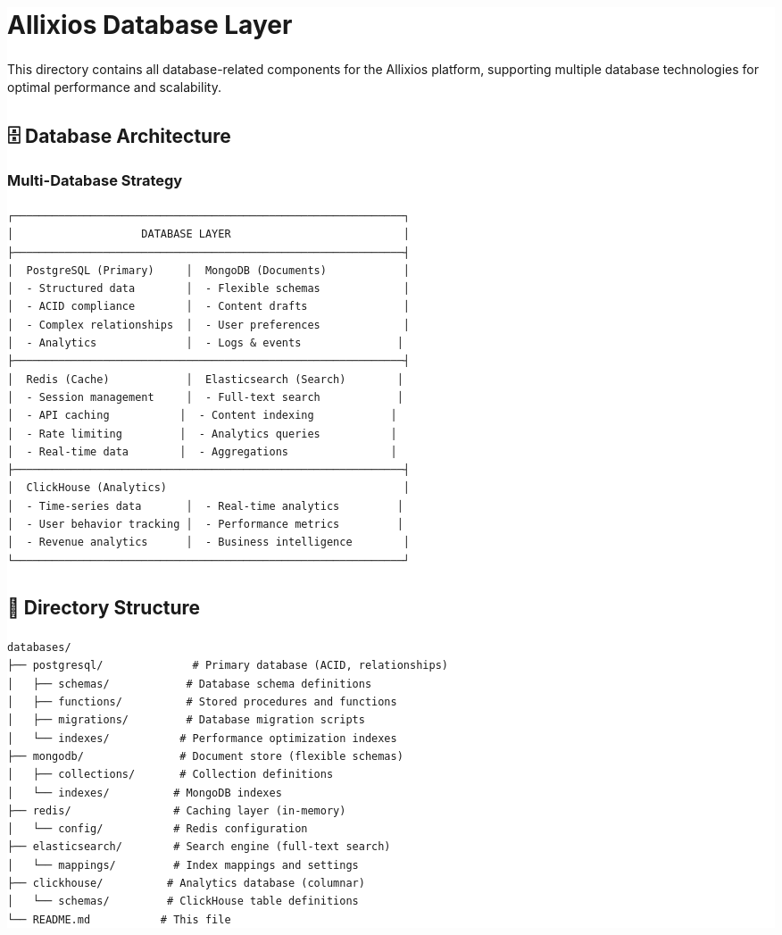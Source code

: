 # Allixios Database Layer

This directory contains all database-related components for the Allixios platform, supporting multiple database technologies for optimal performance and scalability.

## 🗄️ Database Architecture

### Multi-Database Strategy

```
┌─────────────────────────────────────────────────────────────┐
│                    DATABASE LAYER                           │
├─────────────────────────────────────────────────────────────┤
│  PostgreSQL (Primary)     │  MongoDB (Documents)            │
│  - Structured data        │  - Flexible schemas             │
│  - ACID compliance        │  - Content drafts               │
│  - Complex relationships  │  - User preferences             │
│  - Analytics              │  - Logs & events               │
├─────────────────────────────────────────────────────────────┤
│  Redis (Cache)            │  Elasticsearch (Search)        │
│  - Session management     │  - Full-text search            │
│  - API caching           │  - Content indexing            │
│  - Rate limiting         │  - Analytics queries           │
│  - Real-time data        │  - Aggregations                │
├─────────────────────────────────────────────────────────────┤
│  ClickHouse (Analytics)                                     │
│  - Time-series data       │  - Real-time analytics         │
│  - User behavior tracking │  - Performance metrics         │
│  - Revenue analytics      │  - Business intelligence        │
└─────────────────────────────────────────────────────────────┘
```

## 📁 Directory Structure

```
databases/
├── postgresql/              # Primary database (ACID, relationships)
│   ├── schemas/            # Database schema definitions
│   ├── functions/          # Stored procedures and functions
│   ├── migrations/         # Database migration scripts
│   └── indexes/           # Performance optimization indexes
├── mongodb/               # Document store (flexible schemas)
│   ├── collections/       # Collection definitions
│   └── indexes/          # MongoDB indexes
├── redis/                # Caching layer (in-memory)
│   └── config/           # Redis configuration
├── elasticsearch/        # Search engine (full-text search)
│   └── mappings/         # Index mappings and settings
├── clickhouse/          # Analytics database (columnar)
│   └── schemas/         # ClickHouse table definitions
└── README.md           # This file
```
